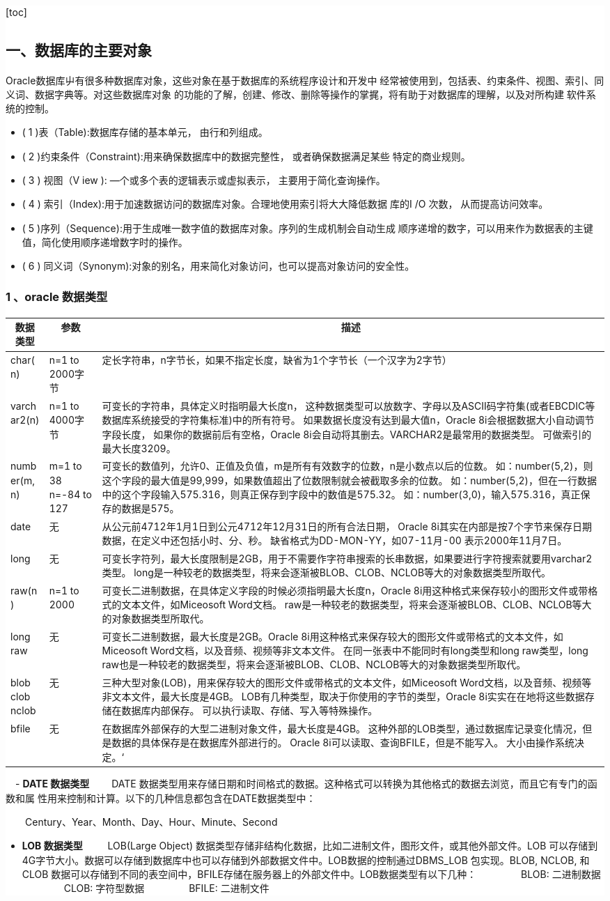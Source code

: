 [toc]

## 一、数据库的主要对象

​     Oracle数据库屮有很多种数据库对象，这些对象在基于数据库的系统程序设计和开发中
经常被使用到，包括表、约束条件、视图、索引、同义词、数据字典等。对这些数据库对象
的功能的了解，创建、修改、删除等操作的掌捤，将有助于对数据库的理解，以及对所构建
软件系统的控制。

- ( 1 )表（Table):数据库存储的基本单元， 由行和列组成。

- ( 2 )约束条件（Constraint):用来确保数据库中的数据完整性， 或者确保数据满足某些
  特定的商业规则。

- ( 3 ) 视图（V iew ): —个或多个表的逻辑表示或虚拟表示， 主要用于简化查询操作。
- ( 4 ) 索引（Index):用于加速数据访问的数据库对象。合理地使用索引将大大降低数据
  库的I /O 次数， 从而提高访问效率。
- ( 5 )序列（Sequence):用于生成唯一数字值的数据库对象。序列的生成机制会自动生成
  顺序递增的数字，可以用来作为数据表的主键值，简化使用顺序递增数字时的操作。
- ( 6 ) 同义词（Synonym):对象的别名，用来简化对象访问，也可以提高对象访问的安全性。

### 1 、oracle 数据类型

| 数据类型        | 参数                   | 描述                                                         |
| --------------- | ---------------------- | ------------------------------------------------------------ |
| char(n)         | n=1 to 2000字节        | 定长字符串，n字节长，如果不指定长度，缺省为1个字节长（一个汉字为2字节） |
| varchar2(n)     | n=1 to 4000字节        | 可变长的字符串，具体定义时指明最大长度n， 这种数据类型可以放数字、字母以及ASCII码字符集(或者EBCDIC等数据库系统接受的字符集标准)中的所有符号。 如果数据长度没有达到最大值n，Oracle 8i会根据数据大小自动调节字段长度， 如果你的数据前后有空格，Oracle 8i会自动将其删去。VARCHAR2是最常用的数据类型。 可做索引的最大长度3209。 |
| number(m,n)     | m=1 to 38 n=-84 to 127 | 可变长的数值列，允许0、正值及负值，m是所有有效数字的位数，n是小数点以后的位数。 如：number(5,2)，则这个字段的最大值是99,999，如果数值超出了位数限制就会被截取多余的位数。 如：number(5,2)，但在一行数据中的这个字段输入575.316，则真正保存到字段中的数值是575.32。 如：number(3,0)，输入575.316，真正保存的数据是575。 |
| date            | 无                     | 从公元前4712年1月1日到公元4712年12月31日的所有合法日期， Oracle 8i其实在内部是按7个字节来保存日期数据，在定义中还包括小时、分、秒。 缺省格式为DD-MON-YY，如07-11月-00 表示2000年11月7日。 |
| long            | 无                     | 可变长字符列，最大长度限制是2GB，用于不需要作字符串搜索的长串数据，如果要进行字符搜索就要用varchar2类型。 long是一种较老的数据类型，将来会逐渐被BLOB、CLOB、NCLOB等大的对象数据类型所取代。 |
| raw(n)          | n=1 to 2000            | 可变长二进制数据，在具体定义字段的时候必须指明最大长度n，Oracle 8i用这种格式来保存较小的图形文件或带格式的文本文件，如Miceosoft Word文档。 raw是一种较老的数据类型，将来会逐渐被BLOB、CLOB、NCLOB等大的对象数据类型所取代。 |
| long raw        | 无                     | 可变长二进制数据，最大长度是2GB。Oracle 8i用这种格式来保存较大的图形文件或带格式的文本文件，如Miceosoft Word文档，以及音频、视频等非文本文件。 在同一张表中不能同时有long类型和long raw类型，long raw也是一种较老的数据类型，将来会逐渐被BLOB、CLOB、NCLOB等大的对象数据类型所取代。 |
| blob clob nclob | 无                     | 三种大型对象(LOB)，用来保存较大的图形文件或带格式的文本文件，如Miceosoft Word文档，以及音频、视频等非文本文件，最大长度是4GB。 LOB有几种类型，取决于你使用的字节的类型，Oracle 8i实实在在地将这些数据存储在数据库内部保存。 可以执行读取、存储、写入等特殊操作。 |
| bfile           | 无                     | 在数据库外部保存的大型二进制对象文件，最大长度是4GB。 这种外部的LOB类型，通过数据库记录变化情况，但是数据的具体保存是在数据库外部进行的。 Oracle 8i可以读取、查询BFILE，但是不能写入。 大小由操作系统决定。‘ |

　- **DATE 数据类型**
　　DATE 数据类型用来存储日期和时间格式的数据。这种格式可以转换为其他格式的数据去浏览，而且它有专门的函数和属 性用来控制和计算。以下的几种信息都包含在DATE数据类型中：

　　Century、Year、Month、Day、Hour、Minute、Second

- **LOB 数据类型**
  　 　LOB(Large Object) 数据类型存储非结构化数据，比如二进制文件，图形文件，或其他外部文件。LOB 可以存储到4G字节大小。数据可以存储到数据库中也可以存储到外部数据文件中。LOB数据的控制通过DBMS_LOB 包实现。BLOB, NCLOB, 和CLOB 数据可以存储到不同的表空间中，BFILE存储在服务器上的外部文件中。LOB数据类型有以下几种：
        　　
        　　BLOB: 二进制数据
        　　
        　　CLOB: 字符型数据
        　　
        　　BFILE: 二进制文件
  